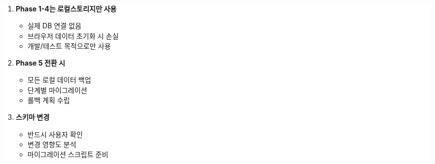 1. **Phase 1-4는 로컬스토리지만 사용**
   - 실제 DB 연결 없음
   - 브라우저 데이터 초기화 시 손실
   - 개발/테스트 목적으로만 사용

2. **Phase 5 전환 시**
   - 모든 로컬 데이터 백업
   - 단계별 마이그레이션
   - 롤백 계획 수립

3. **스키마 변경**
   - 반드시 사용자 확인
   - 변경 영향도 분석
   - 마이그레이션 스크립트 준비
